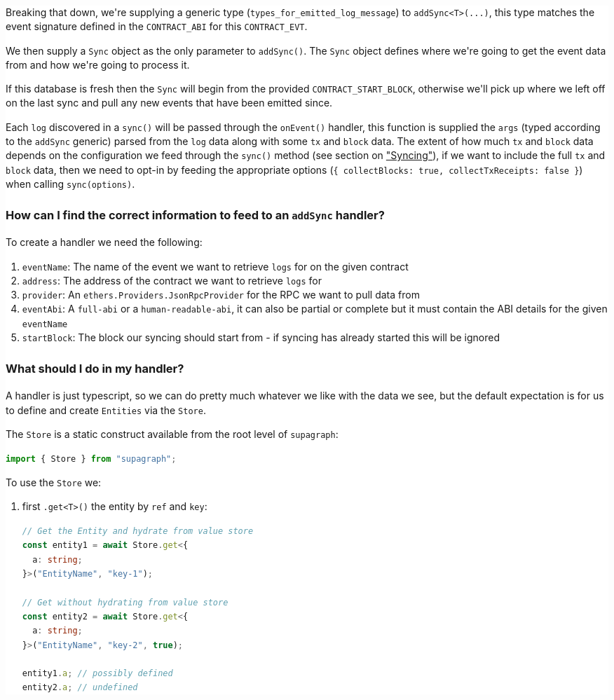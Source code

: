 Breaking that down, we're supplying a generic type (`types_for_emitted_log_message`) to `addSync<T>(...)`, this type matches the event signature defined in the `CONTRACT_ABI` for this `CONTRACT_EVT`.

We then supply a `Sync` object as the only parameter to `addSync()`. The `Sync` object defines where we're going to get the event data from and how we're going to process it.

If this database is fresh then the `Sync` will begin from the provided `CONTRACT_START_BLOCK`, otherwise we'll pick up where we left off on the last sync and pull any new events that have been emitted since.

Each `log` discovered in a `sync()` will be passed through the `onEvent()` handler, this function is supplied the `args` (typed according to the `addSync` generic) parsed from the `log` data along with some `tx` and `block` data. The extent of how much `tx` and `block` data depends on the configuration we feed through the `sync()` method (see section on ["Syncing"](#syncing)), if we want to include the full `tx` and `block` data, then we need to opt-in by feeding the appropriate options (`{ collectBlocks: true, collectTxReceipts: false }`) when calling `sync(options)`.

### How can I find the correct information to feed to an `addSync` handler?

To create a handler we need the following:

1. `eventName`: The name of the event we want to retrieve `logs` for on the given contract
2. `address`: The address of the contract we want to retrieve `logs` for
3. `provider`: An `ethers.Providers.JsonRpcProvider` for the RPC we want to pull data from
4. `eventAbi`: A `full-abi` or a `human-readable-abi`, it can also be partial or complete but it must contain the ABI details for the given `eventName`
5. `startBlock`: The block our syncing should start from - if syncing has already started this will be ignored

### What should I do in my handler?

A handler is just typescript, so we can do pretty much whatever we like with the data we see, but the default expectation is for us to define and create `Entities` via the `Store`.

The `Store` is a static construct available from the root level of `supagraph`:

```typescript
import { Store } from "supagraph";
```

To use the `Store` we:

1. first `.get<T>()` the entity by `ref` and `key`:

   ```typescript
   // Get the Entity and hydrate from value store
   const entity1 = await Store.get<{
     a: string;
   }>("EntityName", "key-1");

   // Get without hydrating from value store
   const entity2 = await Store.get<{
     a: string;
   }>("EntityName", "key-2", true);

   entity1.a; // possibly defined
   entity2.a; // undefined
   ```
